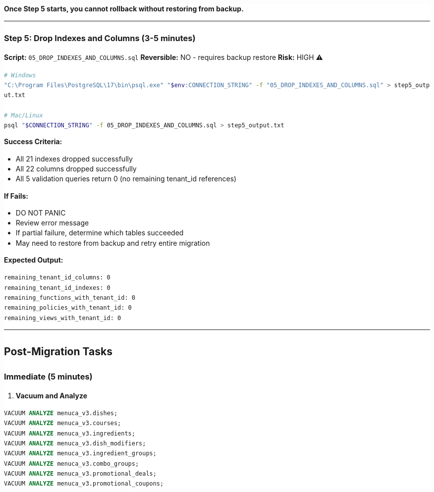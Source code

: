 **Once Step 5 starts, you cannot rollback without restoring from backup.**

---

### Step 5: Drop Indexes and Columns (3-5 minutes)
**Script:** `05_DROP_INDEXES_AND_COLUMNS.sql`
**Reversible:** NO - requires backup restore
**Risk:** HIGH ⚠️

```bash
# Windows
"C:\Program Files\PostgreSQL\17\bin\psql.exe" "$env:CONNECTION_STRING" -f "05_DROP_INDEXES_AND_COLUMNS.sql" > step5_output.txt

# Mac/Linux
psql "$CONNECTION_STRING" -f 05_DROP_INDEXES_AND_COLUMNS.sql > step5_output.txt
```

**Success Criteria:**
- All 21 indexes dropped successfully
- All 22 columns dropped successfully
- All 5 validation queries return 0 (no remaining tenant_id references)

**If Fails:**
- DO NOT PANIC
- Review error message
- If partial failure, determine which tables succeeded
- May need to restore from backup and retry entire migration

**Expected Output:**
```
remaining_tenant_id_columns: 0
remaining_tenant_id_indexes: 0
remaining_functions_with_tenant_id: 0
remaining_policies_with_tenant_id: 0
remaining_views_with_tenant_id: 0
```

---

## Post-Migration Tasks

### Immediate (5 minutes)

1. **Vacuum and Analyze**
```sql
VACUUM ANALYZE menuca_v3.dishes;
VACUUM ANALYZE menuca_v3.courses;
VACUUM ANALYZE menuca_v3.ingredients;
VACUUM ANALYZE menuca_v3.dish_modifiers;
VACUUM ANALYZE menuca_v3.ingredient_groups;
VACUUM ANALYZE menuca_v3.combo_groups;
VACUUM ANALYZE menuca_v3.promotional_deals;
VACUUM ANALYZE menuca_v3.promotional_coupons;
```
